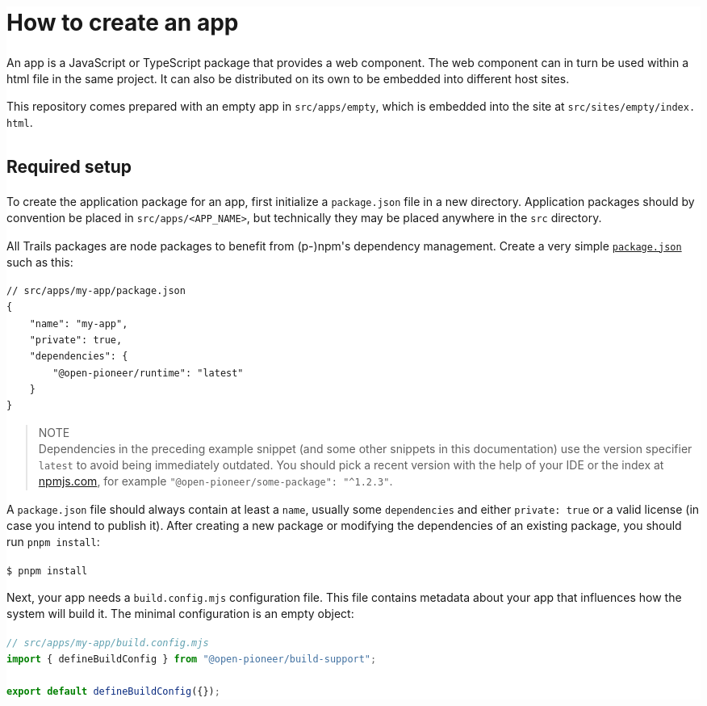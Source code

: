 # How to create an app

An app is a JavaScript or TypeScript package that provides a web component.
The web component can in turn be used within a html file in the same project.
It can also be distributed on its own to be embedded into different host sites.

This repository comes prepared with an empty app in `src/apps/empty`, which is embedded into the site at `src/sites/empty/index.html`.

## Required setup

To create the application package for an app, first initialize a `package.json` file in a new directory.
Application packages should by convention be placed in `src/apps/<APP_NAME>`, but technically they may be placed anywhere in the `src` directory.

All Trails packages are node packages to benefit from (p-)npm's dependency management.
Create a very simple [`package.json`](https://docs.npmjs.com/cli/v9/configuring-npm/package-json) such as this:

```jsonc
// src/apps/my-app/package.json
{
    "name": "my-app",
    "private": true,
    "dependencies": {
        "@open-pioneer/runtime": "latest"
    }
}
```

> NOTE  
> Dependencies in the preceding example snippet (and some other snippets in this documentation) use the version specifier `latest` to avoid being immediately outdated.
> You should pick a recent version with the help of your IDE or the index at [npmjs.com](https://www.npmjs.com/), for example `"@open-pioneer/some-package": "^1.2.3"`.

A `package.json` file should always contain at least a `name`, usually some `dependencies` and either `private: true` or a valid license (in case you intend to publish it).
After creating a new package or modifying the dependencies of an existing package, you should run `pnpm install`:

```bash
$ pnpm install
```

Next, your app needs a `build.config.mjs` configuration file.
This file contains metadata about your app that influences how the system will build it.
The minimal configuration is an empty object:

```js
// src/apps/my-app/build.config.mjs
import { defineBuildConfig } from "@open-pioneer/build-support";

export default defineBuildConfig({});
```
